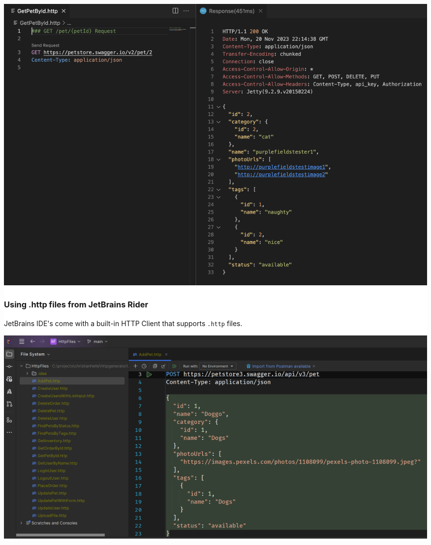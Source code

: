 ![VS Code REST Client Extension Usage](/assets/images/vscode-rest-client-request.png)

### Using .http files from JetBrains Rider

JetBrains IDE's come with a built-in HTTP Client that supports `.http` files.

![Rider HTTP Client - .http file](/assets/images/rider-http-file.png)
